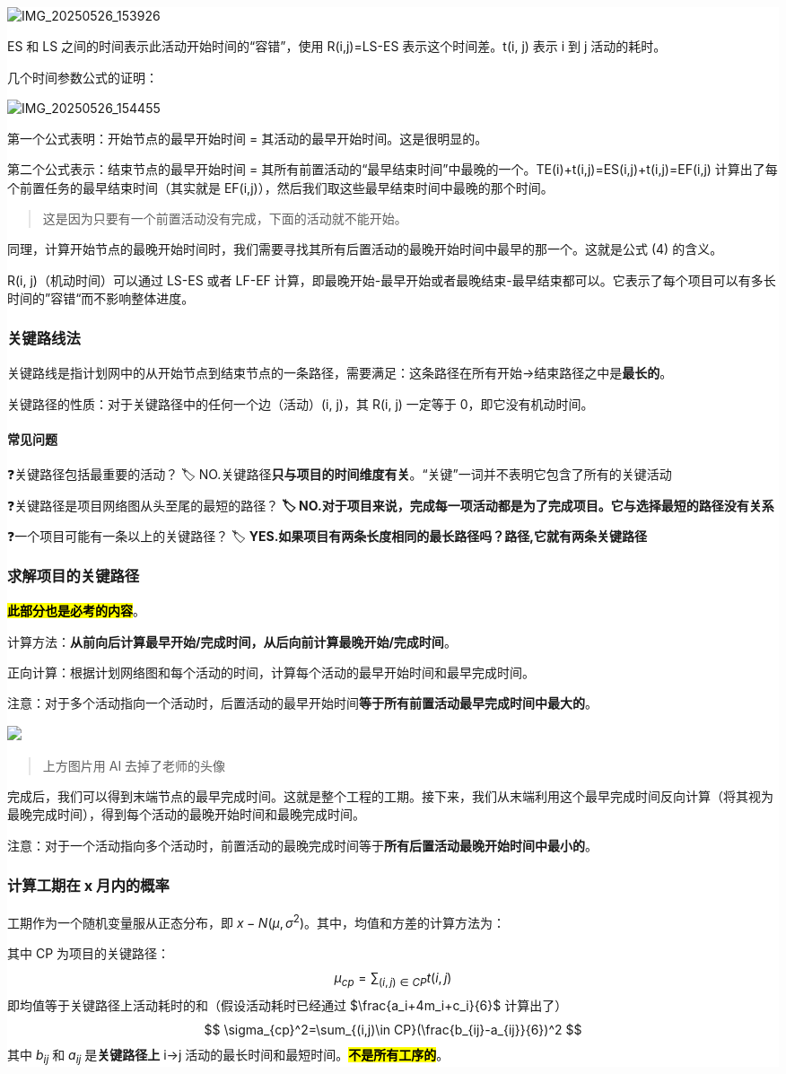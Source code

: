 ![IMG_20250526_153926](https://telegraph-image-5ms.pages.dev/file/BQACAgUAAyEGAASIfjD1AAIBSGibS6FGk0OVXWc6TPAw_8IQduEmAAI8GgACnTzhVJ3sovefpXMwNgQ.jpg)

ES 和 LS 之间的时间表示此活动开始时间的“容错”，使用 R(i,j)=LS-ES 表示这个时间差。t(i, j) 表示 i 到 j 活动的耗时。

几个时间参数公式的证明：

![IMG_20250526_154455](https://telegraph-image-5ms.pages.dev/file/BQACAgUAAyEGAASIfjD1AAIBSWibS6gqLO3YK7SGTvYJqcDCKvY2AAI9GgACnTzhVGe0Q4V91nCNNgQ.jpg)

第一个公式表明：开始节点的最早开始时间 = 其活动的最早开始时间。这是很明显的。

第二个公式表示：结束节点的最早开始时间 = 其所有前置活动的“最早结束时间”中最晚的一个。TE(i)+t(i,j)=ES(i,j)+t(i,j)=EF(i,j) 计算出了每个前置任务的最早结束时间（其实就是 EF(i,j)），然后我们取这些最早结束时间中最晚的那个时间。

> 这是因为只要有一个前置活动没有完成，下面的活动就不能开始。

同理，计算开始节点的最晚开始时间时，我们需要寻找其所有后置活动的最晚开始时间中最早的那一个。这就是公式 (4) 的含义。

R(i, j)（机动时间）可以通过 LS-ES 或者 LF-EF 计算，即最晚开始-最早开始或者最晚结束-最早结束都可以。它表示了每个项目可以有多长时间的”容错“而不影响整体进度。

### 关键路线法

关键路线是指计划网中的从开始节点到结束节点的一条路径，需要满足：这条路径在所有开始->结束路径之中是**最长的**。

关键路径的性质：对于关键路径中的任何一个边（活动）(i, j)，其 R(i, j) 一定等于 0，即它没有机动时间。

#### 常见问题

:question:关键路径包括最重要的活动？
:label: NO.关键路径**只与项目的时间维度有关**。“关键”一词并不表明它包含了所有的关键活动

:question:关键路径是项目网络图从头至尾的最短的路径？
**:label: NO.对于项目来说，完成每一项活动都是为了完成项目。它与选择最短的路径没有关系**

:question:一个项目可能有一条以上的关键路径？
:label: **YES.如果项目有两条长度相同的最长路径吗？路径,它就有两条关键路径**

### 求解项目的关键路径

<mark>**此部分也是必考的内容**</mark>。

计算方法：**从前向后计算最早开始/完成时间，从后向前计算最晚开始/完成时间**。

正向计算：根据计划网络图和每个活动的时间，计算每个活动的最早开始时间和最早完成时间。

注意：对于多个活动指向一个活动时，后置活动的最早开始时间**等于所有前置活动最早完成时间中最大的**。

![](https://telegraph-image-5ms.pages.dev/file/AgACAgUAAyEGAASIfjD1AAIBTWibVZn4eDwZ-sl9wgkm2C6uwyb7AAJ2xDEbnTzhVPurOEU1tYXMAQADAgADdwADNgQ.jpg)

> 上方图片用 AI 去掉了老师的头像

完成后，我们可以得到末端节点的最早完成时间。这就是整个工程的工期。接下来，我们从末端利用这个最早完成时间反向计算（将其视为最晚完成时间），得到每个活动的最晚开始时间和最晚完成时间。

注意：对于一个活动指向多个活动时，前置活动的最晚完成时间等于**所有后置活动最晚开始时间中最小的**。

### 计算工期在 x 月内的概率

工期作为一个随机变量服从正态分布，即 $x-N(\mu, \sigma^2)$。其中，均值和方差的计算方法为：

其中 CP 为项目的关键路径：
$$
\mu_{cp}=\sum_{(i,j)\in CP}t(i,j)
$$
即均值等于关键路径上活动耗时的和（假设活动耗时已经通过 $\frac{a_i+4m_i+c_i}{6}$ 计算出了）
$$
\sigma_{cp}^2=\sum_{(i,j)\in CP}(\frac{b_{ij}-a_{ij}}{6})^2
$$
其中 $b_{ij}$ 和 $a_{ij}$ 是**关键路径上** i->j 活动的最长时间和最短时间。<mark>**不是所有工序的**</mark>。
